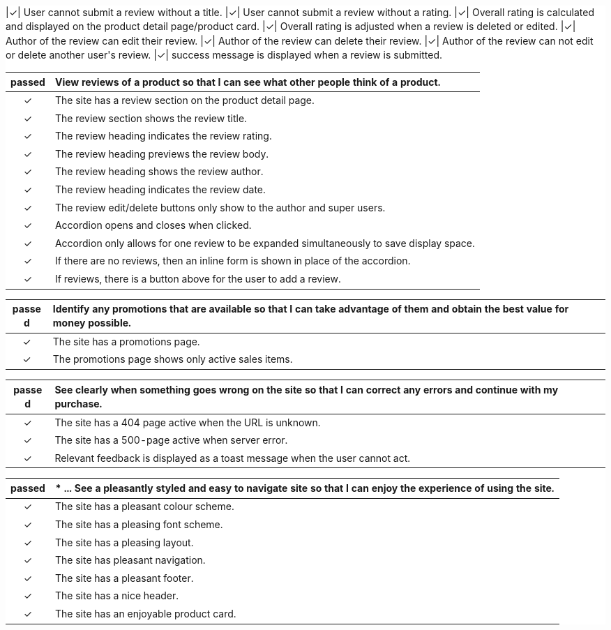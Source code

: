 |&check;| User cannot submit a review without a title.
|&check;| User cannot submit a review without a rating.
|&check;| Overall rating is calculated and displayed on the product detail page/product card.
|&check;| Overall rating is adjusted when a review is deleted or edited.
|&check;| Author of the review can edit their review.
|&check;| Author of the review can delete their review.
|&check;| Author of the review can not edit or delete another user's review.
|&check;| success message is displayed when a review is submitted.

|passed | **View reviews of a product** so that I can **see what other people think of a product.**
|:---:|:---|
|&check;| The site has a review section on the product detail page.
|&check;| The review section shows the review title.
|&check;| The review heading indicates the review rating.
|&check;| The review heading previews the review body.
|&check;| The review heading shows the review author.
|&check;| The review heading indicates the review date.
|&check;| The review edit/delete buttons only show to the author and super users.
|&check;| Accordion opens and closes when clicked.
|&check;| Accordion only allows for one review to be expanded simultaneously to save display space.
|&check;| If there are no reviews, then an inline form is shown in place of the accordion.
|&check;| If reviews, there is a button above for the user to add a review.

|passed | **Identify any promotions that are available** so that I can **take advantage of them and obtain the best value for money possible.**
|:---:|:---|
|&check;| The site has a promotions page.
|&check;| The promotions page shows only active sales items.

|passed | **See clearly when something goes wrong on the site** so that I can **correct any errors and continue with my purchase.**
|:---:|:---|
|&check;| The site has a 404 page active when the URL is unknown.
|&check;| The site has a 500-page active when server error.
|&check;| Relevant feedback is displayed as a toast message when the user cannot act.

|passed | * ... **See a pleasantly styled and easy to navigate site** so that I can **enjoy the experience of using the site.**
|:---:|:---|
|&check;| The site has a pleasant colour scheme.
|&check; | The site has a pleasing font scheme.
|&check; | The site has a pleasing layout.
|&check; | The site has pleasant navigation.
|&check; | The site has a pleasant footer.
|&check; | The site has a nice header.
|&check; | The site has an enjoyable product card.